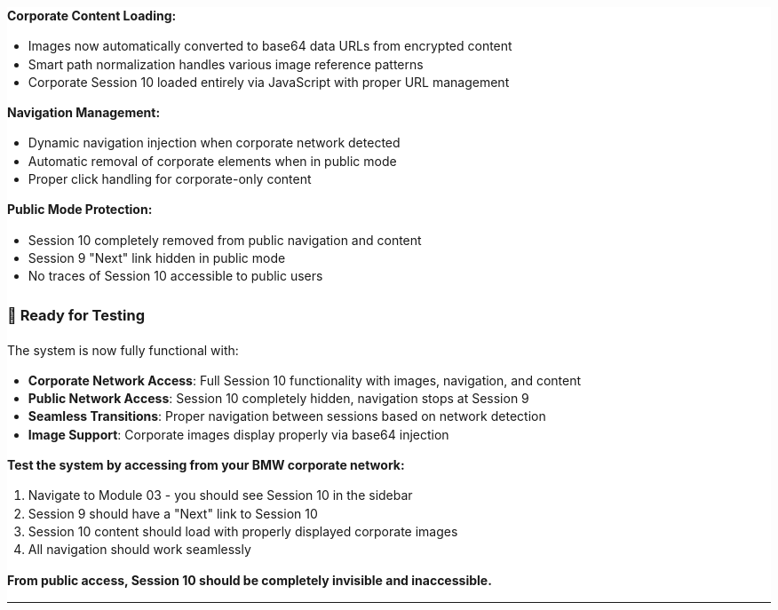 **Corporate Content Loading:**
- Images now automatically converted to base64 data URLs from encrypted content
- Smart path normalization handles various image reference patterns
- Corporate Session 10 loaded entirely via JavaScript with proper URL management

**Navigation Management:**
- Dynamic navigation injection when corporate network detected
- Automatic removal of corporate elements when in public mode
- Proper click handling for corporate-only content

**Public Mode Protection:**
- Session 10 completely removed from public navigation and content
- Session 9 "Next" link hidden in public mode
- No traces of Session 10 accessible to public users

### 🧪 **Ready for Testing**

The system is now fully functional with:
- **Corporate Network Access**: Full Session 10 functionality with images, navigation, and content
- **Public Network Access**: Session 10 completely hidden, navigation stops at Session 9
- **Seamless Transitions**: Proper navigation between sessions based on network detection
- **Image Support**: Corporate images display properly via base64 injection

**Test the system by accessing from your BMW corporate network:**
1. Navigate to Module 03 - you should see Session 10 in the sidebar
2. Session 9 should have a "Next" link to Session 10
3. Session 10 content should load with properly displayed corporate images
4. All navigation should work seamlessly

**From public access, Session 10 should be completely invisible and inaccessible.**

---

